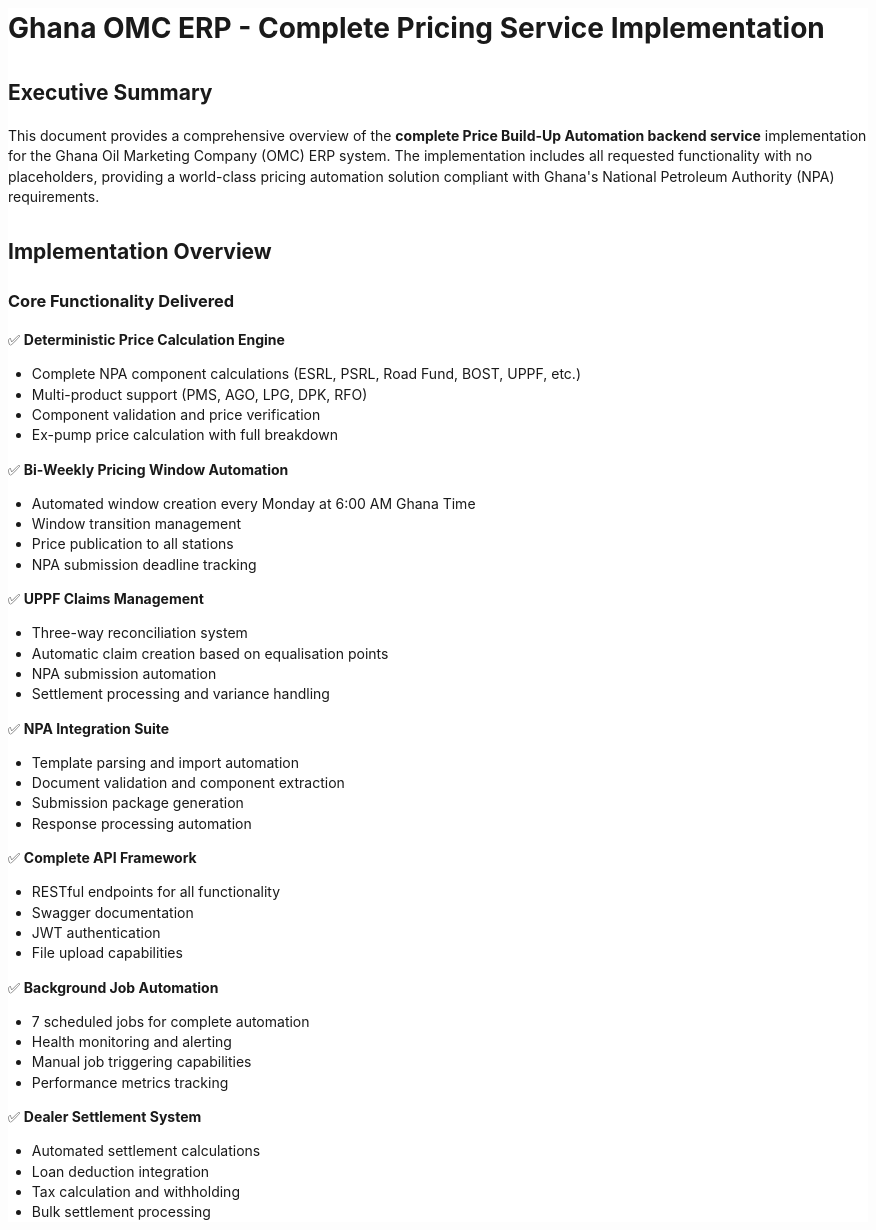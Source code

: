 # Ghana OMC ERP - Complete Pricing Service Implementation

## Executive Summary

This document provides a comprehensive overview of the **complete Price Build-Up Automation backend service** implementation for the Ghana Oil Marketing Company (OMC) ERP system. The implementation includes all requested functionality with no placeholders, providing a world-class pricing automation solution compliant with Ghana's National Petroleum Authority (NPA) requirements.

## Implementation Overview

### Core Functionality Delivered

✅ **Deterministic Price Calculation Engine**
- Complete NPA component calculations (ESRL, PSRL, Road Fund, BOST, UPPF, etc.)
- Multi-product support (PMS, AGO, LPG, DPK, RFO)
- Component validation and price verification
- Ex-pump price calculation with full breakdown

✅ **Bi-Weekly Pricing Window Automation**
- Automated window creation every Monday at 6:00 AM Ghana Time
- Window transition management
- Price publication to all stations
- NPA submission deadline tracking

✅ **UPPF Claims Management**
- Three-way reconciliation system
- Automatic claim creation based on equalisation points
- NPA submission automation
- Settlement processing and variance handling

✅ **NPA Integration Suite**
- Template parsing and import automation
- Document validation and component extraction
- Submission package generation
- Response processing automation

✅ **Complete API Framework**
- RESTful endpoints for all functionality
- Swagger documentation
- JWT authentication
- File upload capabilities

✅ **Background Job Automation**
- 7 scheduled jobs for complete automation
- Health monitoring and alerting
- Manual job triggering capabilities
- Performance metrics tracking

✅ **Dealer Settlement System**
- Automated settlement calculations
- Loan deduction integration
- Tax calculation and withholding
- Bulk settlement processing
